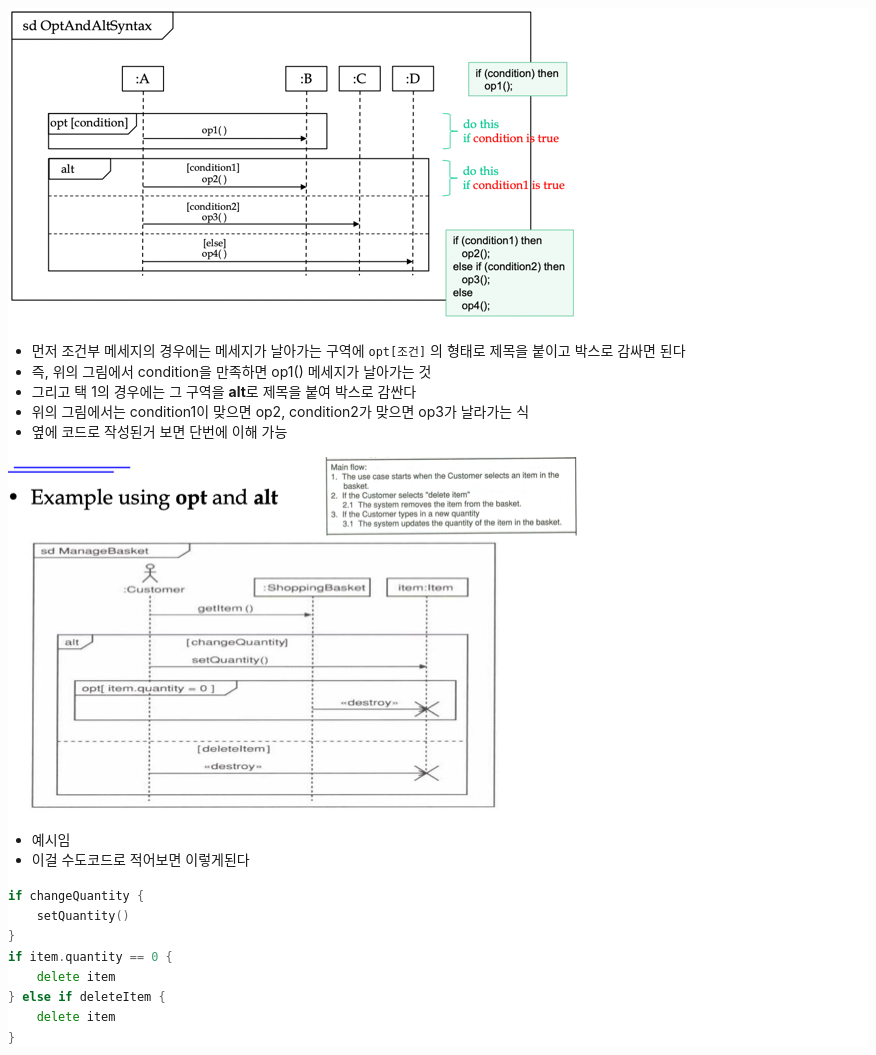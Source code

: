 ![%E1%84%8B%E1%85%B5%E1%84%85%E1%85%A9%E1%86%AB07%20-%20%E1%84%83%E1%85%A9%E1%86%BC%E1%84%8C%E1%85%A5%E1%86%A8%20%E1%84%86%E1%85%A9%E1%84%83%E1%85%A6%E1%86%AF%E1%84%85%E1%85%B5%E1%86%BC%20bf72a6306f8d4799a0df07a54ced9215/image4.png](originals/softwareengineering.fall.2021.cse.cnu.ac.kr/images/06_bf72a6306f8d4799a0df07a54ced9215/image4.png)

- 먼저 조건부 메세지의 경우에는 메세지가 날아가는 구역에 `opt[조건]` 의 형태로 제목을 붙이고 박스로 감싸면 된다
- 즉, 위의 그림에서 condition을 만족하면 op1() 메세지가 날아가는 것
- 그리고 택 1의 경우에는 그 구역을 **alt**로 제목을 붙여 박스로 감싼다
- 위의 그림에서는 condition1이 맞으면 op2, condition2가 맞으면 op3가 날라가는 식
- 옆에 코드로 작성된거 보면 단번에 이해 가능

![%E1%84%8B%E1%85%B5%E1%84%85%E1%85%A9%E1%86%AB07%20-%20%E1%84%83%E1%85%A9%E1%86%BC%E1%84%8C%E1%85%A5%E1%86%A8%20%E1%84%86%E1%85%A9%E1%84%83%E1%85%A6%E1%86%AF%E1%84%85%E1%85%B5%E1%86%BC%20bf72a6306f8d4799a0df07a54ced9215/image5.png](originals/softwareengineering.fall.2021.cse.cnu.ac.kr/images/06_bf72a6306f8d4799a0df07a54ced9215/image5.png)

- 예시임
- 이걸 수도코드로 적어보면 이렇게된다

```go
if changeQuantity {
	setQuantity()
}
if item.quantity == 0 {
	delete item
} else if deleteItem {
	delete item
}
```
